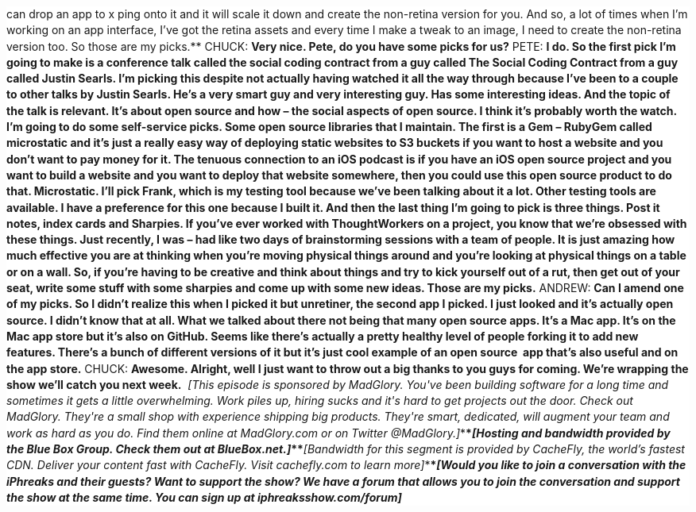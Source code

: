 can drop an app to x ping onto it and it will scale it down and create the non-retina version for you. And so, a lot of times when I’m working on an app interface, I’ve got the retina assets and every time I make a tweak to an image, I need to create the non-retina version too. So those are my picks.** CHUCK: **Very nice. Pete, do you have some picks for us?** PETE: **I do. So the first pick I’m going to make is a conference talk called the social coding contract from a guy called The Social Coding Contract from a guy called Justin Searls. I’m picking this despite not actually having watched it all the way through because I’ve been to a couple to other talks by Justin Searls. He’s a very smart guy and very interesting guy. Has some interesting ideas. And the topic of the talk is relevant. It’s about open source and how – the social aspects of open source. I think it’s probably worth the watch. I’m going to do some self-service picks. Some open source libraries that I maintain. The first is a Gem – RubyGem called microstatic and it’s just a really easy way of deploying static websites to S3 buckets if you want to host a website and you don’t want to pay money for it. The tenuous connection to an iOS podcast is if you have an iOS open source project and you want to build a website and you want to deploy that website somewhere, then you could use this open source product to do that. Microstatic. I’ll pick Frank, which is my testing tool because we’ve been talking about it a lot. Other testing tools are available. I have a preference for this one because I built it. And then the last thing I’m going to pick is three things. Post it notes, index cards and Sharpies. If you’ve ever worked with ThoughtWorkers on a project, you know that we’re obsessed with these things. Just recently, I was – had like two days of brainstorming sessions with a team of people. It is just amazing how much effective you are at thinking when you’re moving physical things around and you’re looking at physical things on a table or on a wall. So, if you’re having to be creative and think about things and try to kick yourself out of a rut, then get out of your seat, write some stuff with some sharpies and come up with some new ideas. Those are my picks.** ANDREW: **Can I amend one of my picks. So I didn’t realize this when I picked it but unretiner, the second app I picked. I just looked and it’s actually open source. I didn’t know that at all. What we talked about there not being that many open source apps. It’s a Mac app. It’s on the Mac app store but it’s also on GitHub. Seems like there’s actually a pretty healthy level of people forking it to add new features. There’s a bunch of different versions of it but it’s just cool example of an open source&nbsp; app that’s also useful and on the app store.** CHUCK: **Awesome. Alright, well I just want to throw out a big thanks to you guys for coming. We’re wrapping the show we’ll catch you next week.** _&nbsp;[This episode is sponsored by MadGlory. You've been building software for a long time and sometimes it gets a little overwhelming. Work piles up, hiring sucks and it's hard to get projects out the door. Check out MadGlory. They're a small shop with experience shipping big products. They're smart, dedicated, will augment your team and work as hard as you do. Find them online at MadGlory.com or on Twitter @MadGlory.]_\***\*_[Hosting and bandwidth provided by the Blue Box Group. Check them out at BlueBox.net.]_\*\***_[Bandwidth for this segment is provided by CacheFly, the world’s fastest CDN. Deliver your content fast with CacheFly. Visit cachefly.com to learn more]_\***\*_[Would you like to join a conversation with the iPhreaks and their guests? Want to support the show? We have a forum that allows you to join the conversation and support the show at the same time. You can sign up at iphreaksshow.com/forum]_**
